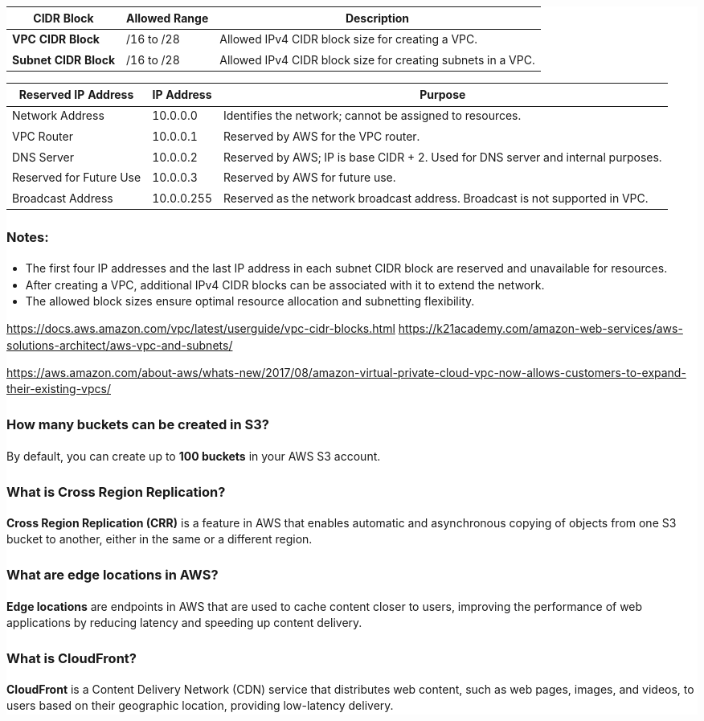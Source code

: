 

| **CIDR Block**    | **Allowed Range**                | **Description**                                             |
|--------------------|----------------------------------|-------------------------------------------------------------|
| **VPC CIDR Block** | /16 to /28                     | Allowed IPv4 CIDR block size for creating a VPC.            |
| **Subnet CIDR Block** | /16 to /28                 | Allowed IPv4 CIDR block size for creating subnets in a VPC. |

| **Reserved IP Address** | **IP Address**  | **Purpose**                                                                 |
|--------------------------|-----------------|-----------------------------------------------------------------------------|
| Network Address          | 10.0.0.0       | Identifies the network; cannot be assigned to resources.                   |
| VPC Router               | 10.0.0.1       | Reserved by AWS for the VPC router.                                        |
| DNS Server               | 10.0.0.2       | Reserved by AWS; IP is base CIDR + 2. Used for DNS server and internal purposes. |
| Reserved for Future Use  | 10.0.0.3       | Reserved by AWS for future use.                                            |
| Broadcast Address        | 10.0.0.255     | Reserved as the network broadcast address. Broadcast is not supported in VPC. |

### Notes:
- The first four IP addresses and the last IP address in each subnet CIDR block are reserved and unavailable for resources.
- After creating a VPC, additional IPv4 CIDR blocks can be associated with it to extend the network.
- The allowed block sizes ensure optimal resource allocation and subnetting flexibility.

https://docs.aws.amazon.com/vpc/latest/userguide/vpc-cidr-blocks.html
https://k21academy.com/amazon-web-services/aws-solutions-architect/aws-vpc-and-subnets/









https://aws.amazon.com/about-aws/whats-new/2017/08/amazon-virtual-private-cloud-vpc-now-allows-customers-to-expand-their-existing-vpcs/




### How many buckets can be created in S3?
By default, you can create up to **100 buckets** in your AWS S3 account.

### What is Cross Region Replication?
**Cross Region Replication (CRR)** is a feature in AWS that enables automatic and asynchronous copying of objects from one S3 bucket to another, either in the same or a different region.

### What are edge locations in AWS?
**Edge locations** are endpoints in AWS that are used to cache content closer to users, improving the performance of web applications by reducing latency and speeding up content delivery.

### What is CloudFront?
**CloudFront** is a Content Delivery Network (CDN) service that distributes web content, such as web pages, images, and videos, to users based on their geographic location, providing low-latency delivery.
